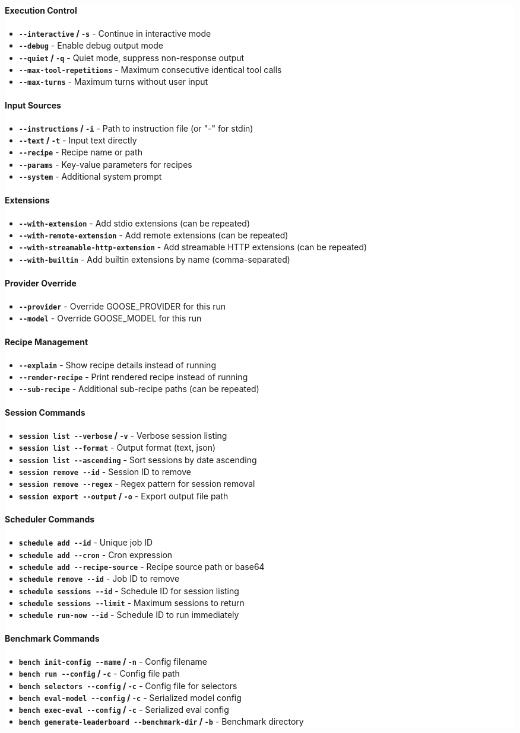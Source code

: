 #### Execution Control
- **`--interactive` / `-s`** - Continue in interactive mode
- **`--debug`** - Enable debug output mode
- **`--quiet` / `-q`** - Quiet mode, suppress non-response output
- **`--max-tool-repetitions`** - Maximum consecutive identical tool calls
- **`--max-turns`** - Maximum turns without user input

#### Input Sources
- **`--instructions` / `-i`** - Path to instruction file (or "-" for stdin)
- **`--text` / `-t`** - Input text directly
- **`--recipe`** - Recipe name or path
- **`--params`** - Key-value parameters for recipes
- **`--system`** - Additional system prompt

#### Extensions
- **`--with-extension`** - Add stdio extensions (can be repeated)
- **`--with-remote-extension`** - Add remote extensions (can be repeated)
- **`--with-streamable-http-extension`** - Add streamable HTTP extensions (can be repeated)
- **`--with-builtin`** - Add builtin extensions by name (comma-separated)

#### Provider Override
- **`--provider`** - Override GOOSE_PROVIDER for this run
- **`--model`** - Override GOOSE_MODEL for this run

#### Recipe Management
- **`--explain`** - Show recipe details instead of running
- **`--render-recipe`** - Print rendered recipe instead of running
- **`--sub-recipe`** - Additional sub-recipe paths (can be repeated)

#### Session Commands
- **`session list --verbose` / `-v`** - Verbose session listing
- **`session list --format`** - Output format (text, json)
- **`session list --ascending`** - Sort sessions by date ascending
- **`session remove --id`** - Session ID to remove
- **`session remove --regex`** - Regex pattern for session removal
- **`session export --output` / `-o`** - Export output file path

#### Scheduler Commands
- **`schedule add --id`** - Unique job ID
- **`schedule add --cron`** - Cron expression
- **`schedule add --recipe-source`** - Recipe source path or base64
- **`schedule remove --id`** - Job ID to remove
- **`schedule sessions --id`** - Schedule ID for session listing
- **`schedule sessions --limit`** - Maximum sessions to return
- **`schedule run-now --id`** - Schedule ID to run immediately

#### Benchmark Commands
- **`bench init-config --name` / `-n`** - Config filename
- **`bench run --config` / `-c`** - Config file path
- **`bench selectors --config` / `-c`** - Config file for selectors
- **`bench eval-model --config` / `-c`** - Serialized model config
- **`bench exec-eval --config` / `-c`** - Serialized eval config
- **`bench generate-leaderboard --benchmark-dir` / `-b`** - Benchmark directory

